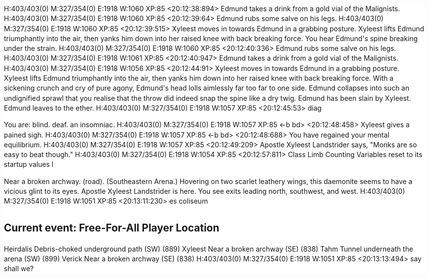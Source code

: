 H:403/403(0) M:327/354(0) E:1918 W:1060 XP:85 <eb bd><valena> <20:12:38:894> 
Edmund takes a drink from a gold vial of the Malignists.
H:403/403(0) M:327/354(0) E:1918 W:1060 XP:85 <eb bd><valena> <20:12:39:64> 
Edmund rubs some salve on his legs.
H:403/403(0) M:327/354(0) E:1918 W:1060 XP:85 <eb bd><valena> <20:12:39:515> 
Xyleest moves in towards Edmund in a grabbing posture.
Xyleest lifts Edmund triumphantly into the air, then yanks him down into her 
raised knee with back breaking force.
You hear Edmund's spine breaking under the strain.
H:403/403(0) M:327/354(0) E:1918 W:1060 XP:85 <eb bd><valena> <20:12:40:336> 
Edmund rubs some salve on his legs.
H:403/403(0) M:327/354(0) E:1918 W:1061 XP:85 <eb bd><valena> <20:12:40:947> 
Edmund takes a drink from a gold vial of the Malignists.
H:403/403(0) M:327/354(0) E:1918 W:1056 XP:85 <eb bd><valena> <20:12:44:91> 
Xyleest moves in towards Edmund in a grabbing posture.
Xyleest lifts Edmund triumphantly into the air, then yanks him down into her 
raised knee with back breaking force.
With a sickening crunch and cry of pure agony, Edmund's head lolls aimlessly 
far too far to one side. Edmund collapses into such an undignified sprawl that 
you realise that the throw did indeed snap the spine like a dry twig.
Edmund has been slain by Xyleest.
Edmund leaves to the ether.
H:403/403(0) M:327/354(0) E:1918 W:1057 XP:85 <eb bd><valena> <20:12:45:53> diag

You are:
blind.
deaf.
an insomniac.
H:403/403(0) M:327/354(0) E:1918 W:1057 XP:85 <-b bd><valena> <20:12:48:458> 
Xyleest gives a pained sigh.
H:403/403(0) M:327/354(0) E:1918 W:1057 XP:85 <-b bd><valena> <20:12:48:688> 
You have regained your mental equilibrium.
H:403/403(0) M:327/354(0) E:1918 W:1057 XP:85 <eb bd><valena> <20:12:49:209> 
Apostle Xyleest Landstrider says, "Monks are so easy to beat though."
H:403/403(0) M:327/354(0) E:1918 W:1054 XP:85 <eb bd><valena> <20:12:57:811> Class Limb Counting Variables reset to its startup values
l

Near a broken archway. (road). (Southeastern Arena.)
Hovering on two scarlet leathery wings, this daemonite seems to have a vicious 
glint to its eyes. Apostle Xyleest Landstrider is here.
You see exits leading north, southwest, and west.
H:403/403(0) M:327/354(0) E:1918 W:1051 XP:85 <eb bd><xyleest> <20:13:11:230> es coliseum

Current event: Free-For-All
Player                    Location
----------------------------------------------------------------------
Heirdalis                 Debris-choked underground path (SW) (889)
Xyleest                   Near a broken archway (SE) (838)
Tahm                      Tunnel underneath the arena (SW) (899)
Verick                    Near a broken archway (SE) (838)
H:403/403(0) M:327/354(0) E:1918 W:1051 XP:85 <eb bd><xyleest> <20:13:13:494> say shall we?

